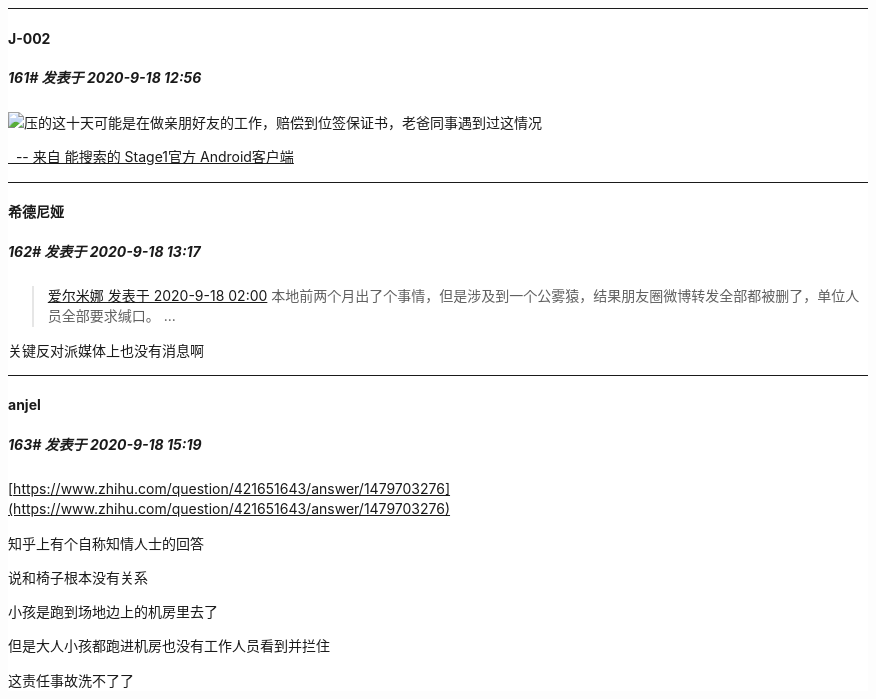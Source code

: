 





-----

####  J-002  
##### 161#       发表于 2020-9-18 12:56



<img src="https://static.saraba1st.com/image/smiley/face2017/002.png" referrerpolicy="no-referrer">压的这十天可能是在做亲朋好友的工作，赔偿到位签保证书，老爸同事遇到过这情况

[  -- 来自 能搜索的 Stage1官方 Android客户端](https://www.coolapk.com/apk/140634)







-----

####  希德尼娅  
##### 162#       发表于 2020-9-18 13:17



<blockquote><a href="httphttps://bbs.saraba1st.com/2b/forum.php?mod=redirect&amp;goto=findpost&amp;pid=48772603&amp;ptid=1960426" target="_blank">爱尔米娜 发表于 2020-9-18 02:00</a>
本地前两个月出了个事情，但是涉及到一个公雾猿，结果朋友圈微博转发全部都被删了，单位人员全部要求缄口。 ...</blockquote>
关键反对派媒体上也没有消息啊







-----

####  anjel  
##### 163#       发表于 2020-9-18 15:19



[https://www.zhihu.com/question/421651643/answer/1479703276](https://www.zhihu.com/question/421651643/answer/1479703276)


知乎上有个自称知情人士的回答

说和椅子根本没有关系

小孩是跑到场地边上的机房里去了


但是大人小孩都跑进机房也没有工作人员看到并拦住

这责任事故洗不了了






